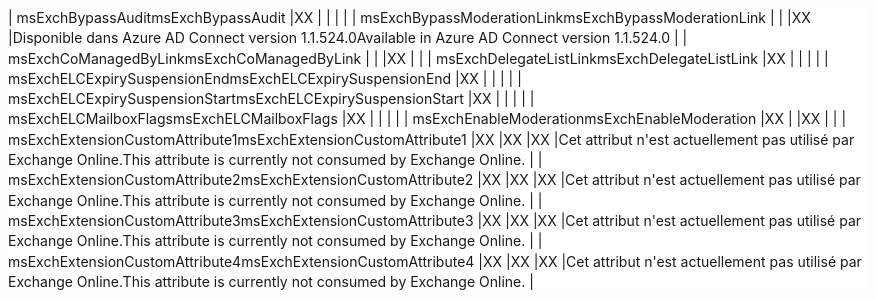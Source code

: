 | <span data-ttu-id="8c0c5-325">msExchBypassAudit</span><span class="sxs-lookup"><span data-stu-id="8c0c5-325">msExchBypassAudit</span></span> |<span data-ttu-id="8c0c5-326">X</span><span class="sxs-lookup"><span data-stu-id="8c0c5-326">X</span></span> | | | |
| <span data-ttu-id="8c0c5-327">msExchBypassModerationLink</span><span class="sxs-lookup"><span data-stu-id="8c0c5-327">msExchBypassModerationLink</span></span> | | |<span data-ttu-id="8c0c5-328">X</span><span class="sxs-lookup"><span data-stu-id="8c0c5-328">X</span></span> |<span data-ttu-id="8c0c5-329">Disponible dans Azure AD Connect version 1.1.524.0</span><span class="sxs-lookup"><span data-stu-id="8c0c5-329">Available in Azure AD Connect version 1.1.524.0</span></span> |
| <span data-ttu-id="8c0c5-330">msExchCoManagedByLink</span><span class="sxs-lookup"><span data-stu-id="8c0c5-330">msExchCoManagedByLink</span></span> | | |<span data-ttu-id="8c0c5-331">X</span><span class="sxs-lookup"><span data-stu-id="8c0c5-331">X</span></span> | |
| <span data-ttu-id="8c0c5-332">msExchDelegateListLink</span><span class="sxs-lookup"><span data-stu-id="8c0c5-332">msExchDelegateListLink</span></span> |<span data-ttu-id="8c0c5-333">X</span><span class="sxs-lookup"><span data-stu-id="8c0c5-333">X</span></span> | | | |
| <span data-ttu-id="8c0c5-334">msExchELCExpirySuspensionEnd</span><span class="sxs-lookup"><span data-stu-id="8c0c5-334">msExchELCExpirySuspensionEnd</span></span> |<span data-ttu-id="8c0c5-335">X</span><span class="sxs-lookup"><span data-stu-id="8c0c5-335">X</span></span> | | | |
| <span data-ttu-id="8c0c5-336">msExchELCExpirySuspensionStart</span><span class="sxs-lookup"><span data-stu-id="8c0c5-336">msExchELCExpirySuspensionStart</span></span> |<span data-ttu-id="8c0c5-337">X</span><span class="sxs-lookup"><span data-stu-id="8c0c5-337">X</span></span> | | | |
| <span data-ttu-id="8c0c5-338">msExchELCMailboxFlags</span><span class="sxs-lookup"><span data-stu-id="8c0c5-338">msExchELCMailboxFlags</span></span> |<span data-ttu-id="8c0c5-339">X</span><span class="sxs-lookup"><span data-stu-id="8c0c5-339">X</span></span> | | | |
| <span data-ttu-id="8c0c5-340">msExchEnableModeration</span><span class="sxs-lookup"><span data-stu-id="8c0c5-340">msExchEnableModeration</span></span> |<span data-ttu-id="8c0c5-341">X</span><span class="sxs-lookup"><span data-stu-id="8c0c5-341">X</span></span> | |<span data-ttu-id="8c0c5-342">X</span><span class="sxs-lookup"><span data-stu-id="8c0c5-342">X</span></span> | |
| <span data-ttu-id="8c0c5-343">msExchExtensionCustomAttribute1</span><span class="sxs-lookup"><span data-stu-id="8c0c5-343">msExchExtensionCustomAttribute1</span></span> |<span data-ttu-id="8c0c5-344">X</span><span class="sxs-lookup"><span data-stu-id="8c0c5-344">X</span></span> |<span data-ttu-id="8c0c5-345">X</span><span class="sxs-lookup"><span data-stu-id="8c0c5-345">X</span></span> |<span data-ttu-id="8c0c5-346">X</span><span class="sxs-lookup"><span data-stu-id="8c0c5-346">X</span></span> |<span data-ttu-id="8c0c5-347">Cet attribut n'est actuellement pas utilisé par Exchange Online.</span><span class="sxs-lookup"><span data-stu-id="8c0c5-347">This attribute is currently not consumed by Exchange Online.</span></span> |
| <span data-ttu-id="8c0c5-348">msExchExtensionCustomAttribute2</span><span class="sxs-lookup"><span data-stu-id="8c0c5-348">msExchExtensionCustomAttribute2</span></span> |<span data-ttu-id="8c0c5-349">X</span><span class="sxs-lookup"><span data-stu-id="8c0c5-349">X</span></span> |<span data-ttu-id="8c0c5-350">X</span><span class="sxs-lookup"><span data-stu-id="8c0c5-350">X</span></span> |<span data-ttu-id="8c0c5-351">X</span><span class="sxs-lookup"><span data-stu-id="8c0c5-351">X</span></span> |<span data-ttu-id="8c0c5-352">Cet attribut n'est actuellement pas utilisé par Exchange Online.</span><span class="sxs-lookup"><span data-stu-id="8c0c5-352">This attribute is currently not consumed by Exchange Online.</span></span> |
| <span data-ttu-id="8c0c5-353">msExchExtensionCustomAttribute3</span><span class="sxs-lookup"><span data-stu-id="8c0c5-353">msExchExtensionCustomAttribute3</span></span> |<span data-ttu-id="8c0c5-354">X</span><span class="sxs-lookup"><span data-stu-id="8c0c5-354">X</span></span> |<span data-ttu-id="8c0c5-355">X</span><span class="sxs-lookup"><span data-stu-id="8c0c5-355">X</span></span> |<span data-ttu-id="8c0c5-356">X</span><span class="sxs-lookup"><span data-stu-id="8c0c5-356">X</span></span> |<span data-ttu-id="8c0c5-357">Cet attribut n'est actuellement pas utilisé par Exchange Online.</span><span class="sxs-lookup"><span data-stu-id="8c0c5-357">This attribute is currently not consumed by Exchange Online.</span></span> |
| <span data-ttu-id="8c0c5-358">msExchExtensionCustomAttribute4</span><span class="sxs-lookup"><span data-stu-id="8c0c5-358">msExchExtensionCustomAttribute4</span></span> |<span data-ttu-id="8c0c5-359">X</span><span class="sxs-lookup"><span data-stu-id="8c0c5-359">X</span></span> |<span data-ttu-id="8c0c5-360">X</span><span class="sxs-lookup"><span data-stu-id="8c0c5-360">X</span></span> |<span data-ttu-id="8c0c5-361">X</span><span class="sxs-lookup"><span data-stu-id="8c0c5-361">X</span></span> |<span data-ttu-id="8c0c5-362">Cet attribut n'est actuellement pas utilisé par Exchange Online.</span><span class="sxs-lookup"><span data-stu-id="8c0c5-362">This attribute is currently not consumed by Exchange Online.</span></span> |